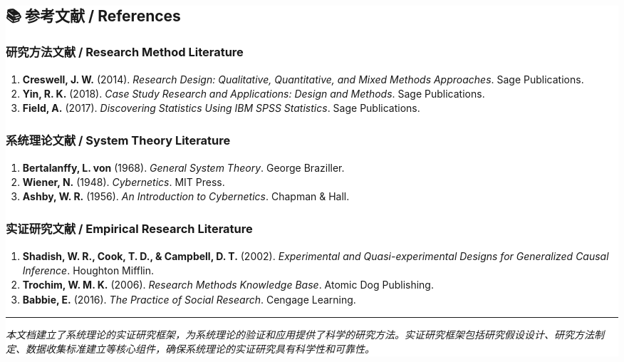## 📚 参考文献 / References

### 研究方法文献 / Research Method Literature

1. **Creswell, J. W.** (2014). *Research Design: Qualitative, Quantitative, and Mixed Methods Approaches*. Sage Publications.
2. **Yin, R. K.** (2018). *Case Study Research and Applications: Design and Methods*. Sage Publications.
3. **Field, A.** (2017). *Discovering Statistics Using IBM SPSS Statistics*. Sage Publications.

### 系统理论文献 / System Theory Literature

1. **Bertalanffy, L. von** (1968). *General System Theory*. George Braziller.
2. **Wiener, N.** (1948). *Cybernetics*. MIT Press.
3. **Ashby, W. R.** (1956). *An Introduction to Cybernetics*. Chapman & Hall.

### 实证研究文献 / Empirical Research Literature

1. **Shadish, W. R., Cook, T. D., & Campbell, D. T.** (2002). *Experimental and Quasi-experimental Designs for Generalized Causal Inference*. Houghton Mifflin.
2. **Trochim, W. M. K.** (2006). *Research Methods Knowledge Base*. Atomic Dog Publishing.
3. **Babbie, E.** (2016). *The Practice of Social Research*. Cengage Learning.

---

*本文档建立了系统理论的实证研究框架，为系统理论的验证和应用提供了科学的研究方法。实证研究框架包括研究假设设计、研究方法制定、数据收集标准建立等核心组件，确保系统理论的实证研究具有科学性和可靠性。*
